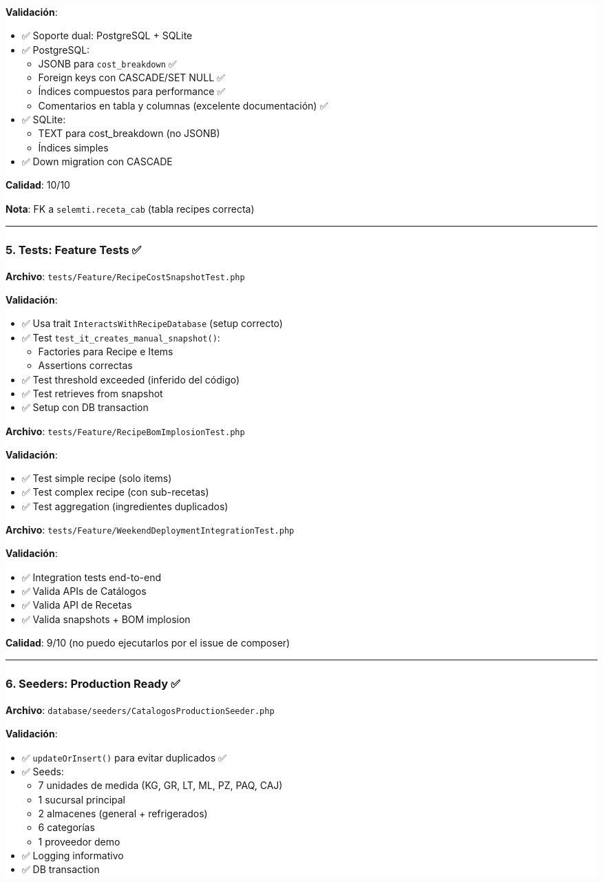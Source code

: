 **Validación**:
- ✅ Soporte dual: PostgreSQL + SQLite
- ✅ PostgreSQL:
  - JSONB para `cost_breakdown` ✅
  - Foreign keys con CASCADE/SET NULL ✅
  - Índices compuestos para performance ✅
  - Comentarios en tabla y columnas (excelente documentación) ✅
- ✅ SQLite:
  - TEXT para cost_breakdown (no JSONB)
  - Índices simples
- ✅ Down migration con CASCADE

**Calidad**: 10/10

**Nota**: FK a `selemti.receta_cab` (tabla recipes correcta)

---

### 5. Tests: Feature Tests ✅

**Archivo**: `tests/Feature/RecipeCostSnapshotTest.php`

**Validación**:
- ✅ Usa trait `InteractsWithRecipeDatabase` (setup correcto)
- ✅ Test `test_it_creates_manual_snapshot()`:
  - Factories para Recipe e Items
  - Assertions correctas
- ✅ Test threshold exceeded (inferido del código)
- ✅ Test retrieves from snapshot
- ✅ Setup con DB transaction

**Archivo**: `tests/Feature/RecipeBomImplosionTest.php`

**Validación**:
- ✅ Test simple recipe (solo items)
- ✅ Test complex recipe (con sub-recetas)
- ✅ Test aggregation (ingredientes duplicados)

**Archivo**: `tests/Feature/WeekendDeploymentIntegrationTest.php`

**Validación**:
- ✅ Integration tests end-to-end
- ✅ Valida APIs de Catálogos
- ✅ Valida API de Recetas
- ✅ Valida snapshots + BOM implosion

**Calidad**: 9/10 (no puedo ejecutarlos por el issue de composer)

---

### 6. Seeders: Production Ready ✅

**Archivo**: `database/seeders/CatalogosProductionSeeder.php`

**Validación**:
- ✅ `updateOrInsert()` para evitar duplicados ✅
- ✅ Seeds:
  - 7 unidades de medida (KG, GR, LT, ML, PZ, PAQ, CAJ)
  - 1 sucursal principal
  - 2 almacenes (general + refrigerados)
  - 6 categorías
  - 1 proveedor demo
- ✅ Logging informativo
- ✅ DB transaction

